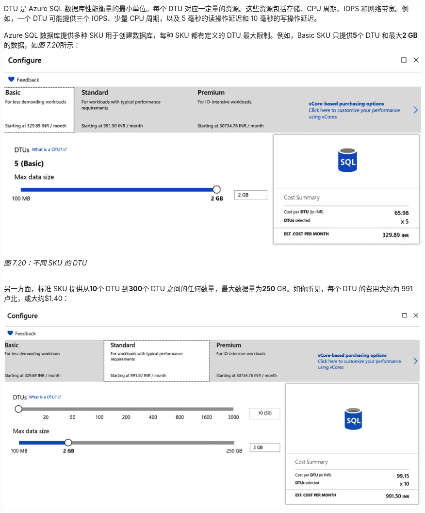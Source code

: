 DTU 是 Azure SQL 数据库性能衡量的最小单位。每个 DTU 对应一定量的资源。这些资源包括存储、CPU 周期、IOPS 和网络带宽。例如，一个 DTU 可能提供三个 IOPS、少量 CPU 周期，以及 5 毫秒的读操作延迟和 10 毫秒的写操作延迟。

Azure SQL 数据库提供多种 SKU 用于创建数据库，每种 SKU 都有定义的 DTU 最大限制。例如，Basic SKU 只提供**5**个 DTU 和最大**2 GB**的数据，如*图 7.20*所示：

![Azure 中不同 SKU 的 DTU](img/B15432_07_20.jpg)

###### 图 7.20：不同 SKU 的 DTU

另一方面，标准 SKU 提供从**10**个 DTU 到**300**个 DTU 之间的任何数量，最大数据量为**250** GB。如你所见，每个 DTU 的费用大约为 991 卢比，或大约$1.40：

![标准 SKU 中选择数量的 DTU 费用总结](img/B15432_07_21.jpg)

